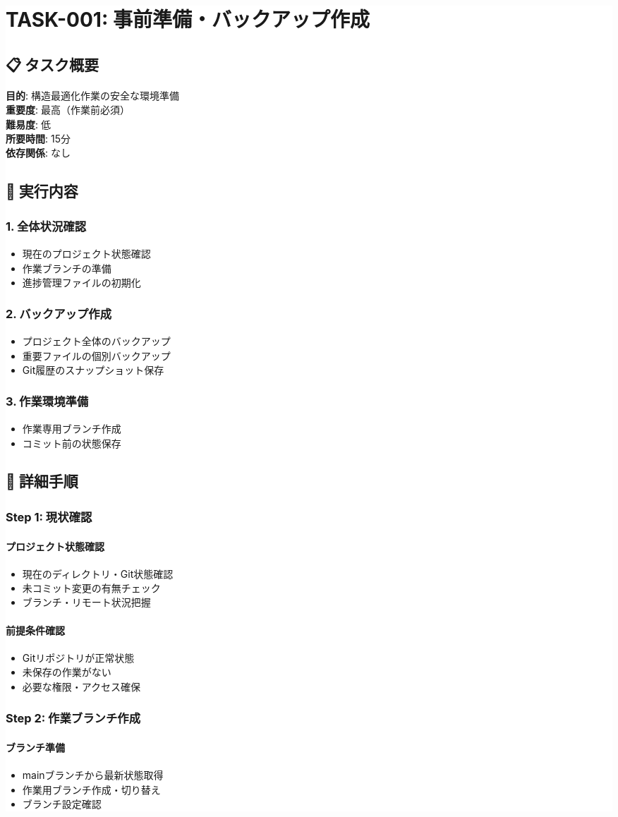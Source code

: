 # TASK-001: 事前準備・バックアップ作成

## 📋 タスク概要

**目的**: 構造最適化作業の安全な環境準備  
**重要度**: 最高（作業前必須）  
**難易度**: 低  
**所要時間**: 15分  
**依存関係**: なし

## 🎯 実行内容

### 1. 全体状況確認
- 現在のプロジェクト状態確認
- 作業ブランチの準備
- 進捗管理ファイルの初期化

### 2. バックアップ作成
- プロジェクト全体のバックアップ
- 重要ファイルの個別バックアップ
- Git履歴のスナップショット保存

### 3. 作業環境準備
- 作業専用ブランチ作成
- コミット前の状態保存

## 🚀 詳細手順

### Step 1: 現状確認

#### プロジェクト状態確認
- 現在のディレクトリ・Git状態確認
- 未コミット変更の有無チェック
- ブランチ・リモート状況把握

#### 前提条件確認
- Gitリポジトリが正常状態
- 未保存の作業がない
- 必要な権限・アクセス確保

### Step 2: 作業ブランチ作成

#### ブランチ準備
- mainブランチから最新状態取得
- 作業用ブランチ作成・切り替え
- ブランチ設定確認
